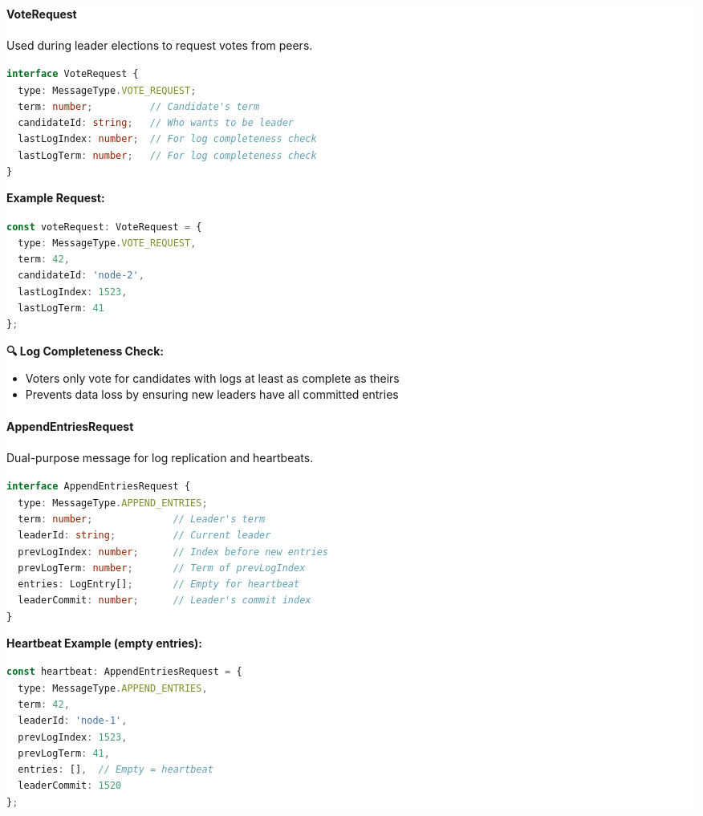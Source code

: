 #### VoteRequest

Used during leader elections to request votes from peers.

```typescript
interface VoteRequest {
  type: MessageType.VOTE_REQUEST;
  term: number;          // Candidate's term
  candidateId: string;   // Who wants to be leader
  lastLogIndex: number;  // For log completeness check
  lastLogTerm: number;   // For log completeness check
}
```

**Example Request:**
```typescript
const voteRequest: VoteRequest = {
  type: MessageType.VOTE_REQUEST,
  term: 42,
  candidateId: 'node-2',
  lastLogIndex: 1523,
  lastLogTerm: 41
};
```

**🔍 Log Completeness Check:**
- Voters only vote for candidates with logs at least as complete as theirs
- Prevents data loss by ensuring new leaders have all committed entries

#### AppendEntriesRequest

Dual-purpose message for log replication and heartbeats.

```typescript
interface AppendEntriesRequest {
  type: MessageType.APPEND_ENTRIES;
  term: number;              // Leader's term
  leaderId: string;          // Current leader
  prevLogIndex: number;      // Index before new entries
  prevLogTerm: number;       // Term of prevLogIndex
  entries: LogEntry[];       // Empty for heartbeat
  leaderCommit: number;      // Leader's commit index
}
```

**Heartbeat Example (empty entries):**
```typescript
const heartbeat: AppendEntriesRequest = {
  type: MessageType.APPEND_ENTRIES,
  term: 42,
  leaderId: 'node-1',
  prevLogIndex: 1523,
  prevLogTerm: 41,
  entries: [],  // Empty = heartbeat
  leaderCommit: 1520
};
```
